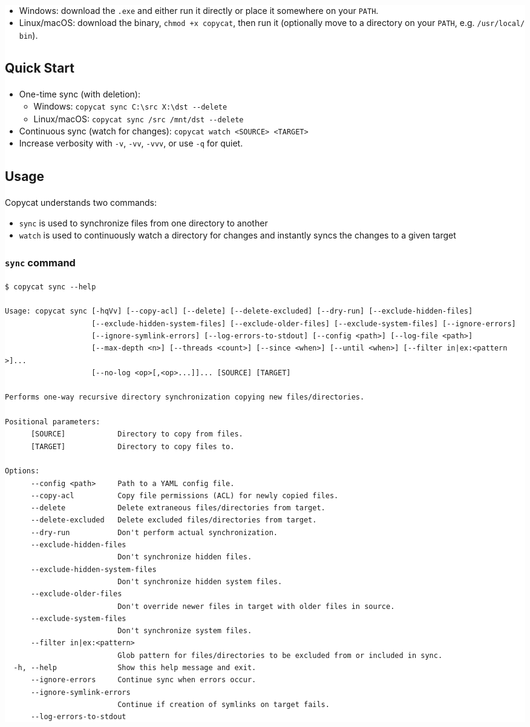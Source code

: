 - Windows: download the `.exe` and either run it directly or place it somewhere on your `PATH`.
- Linux/macOS: download the binary, `chmod +x copycat`, then run it (optionally move to a directory on your `PATH`, e.g. `/usr/local/bin`).


## <a name="quick-start"></a>Quick Start

- One-time sync (with deletion):
  - Windows: `copycat sync C:\src X:\dst --delete`
  - Linux/macOS: `copycat sync /src /mnt/dst --delete`
- Continuous sync (watch for changes): `copycat watch <SOURCE> <TARGET>`
- Increase verbosity with `-v`, `-vv`, `-vvv`, or use `-q` for quiet.


## <a name="usage"></a>Usage

Copycat understands two commands:
- `sync` is used to synchronize files from one directory to another
- `watch` is used to continuously watch a directory for changes and instantly syncs the changes to a given target


### <a name="sync"></a>`sync` command

```
$ copycat sync --help

Usage: copycat sync [-hqVv] [--copy-acl] [--delete] [--delete-excluded] [--dry-run] [--exclude-hidden-files]
                    [--exclude-hidden-system-files] [--exclude-older-files] [--exclude-system-files] [--ignore-errors]
                    [--ignore-symlink-errors] [--log-errors-to-stdout] [--config <path>] [--log-file <path>]
                    [--max-depth <n>] [--threads <count>] [--since <when>] [--until <when>] [--filter in|ex:<pattern>]...
                    [--no-log <op>[,<op>...]]... [SOURCE] [TARGET]

Performs one-way recursive directory synchronization copying new files/directories.

Positional parameters:
      [SOURCE]            Directory to copy from files.
      [TARGET]            Directory to copy files to.

Options:
      --config <path>     Path to a YAML config file.
      --copy-acl          Copy file permissions (ACL) for newly copied files.
      --delete            Delete extraneous files/directories from target.
      --delete-excluded   Delete excluded files/directories from target.
      --dry-run           Don't perform actual synchronization.
      --exclude-hidden-files
                          Don't synchronize hidden files.
      --exclude-hidden-system-files
                          Don't synchronize hidden system files.
      --exclude-older-files
                          Don't override newer files in target with older files in source.
      --exclude-system-files
                          Don't synchronize system files.
      --filter in|ex:<pattern>
                          Glob pattern for files/directories to be excluded from or included in sync.
  -h, --help              Show this help message and exit.
      --ignore-errors     Continue sync when errors occur.
      --ignore-symlink-errors
                          Continue if creation of symlinks on target fails.
      --log-errors-to-stdout
```